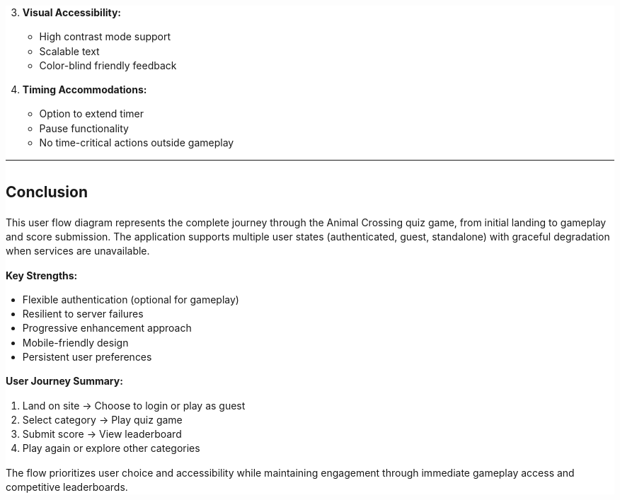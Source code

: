 3. **Visual Accessibility:**
   - High contrast mode support
   - Scalable text
   - Color-blind friendly feedback

4. **Timing Accommodations:**
   - Option to extend timer
   - Pause functionality
   - No time-critical actions outside gameplay

---

## Conclusion

This user flow diagram represents the complete journey through the Animal Crossing quiz game, from initial landing to gameplay and score submission. The application supports multiple user states (authenticated, guest, standalone) with graceful degradation when services are unavailable.

**Key Strengths:**
- Flexible authentication (optional for gameplay)
- Resilient to server failures
- Progressive enhancement approach
- Mobile-friendly design
- Persistent user preferences

**User Journey Summary:**
1. Land on site → Choose to login or play as guest
2. Select category → Play quiz game
3. Submit score → View leaderboard
4. Play again or explore other categories

The flow prioritizes user choice and accessibility while maintaining engagement through immediate gameplay access and competitive leaderboards.
